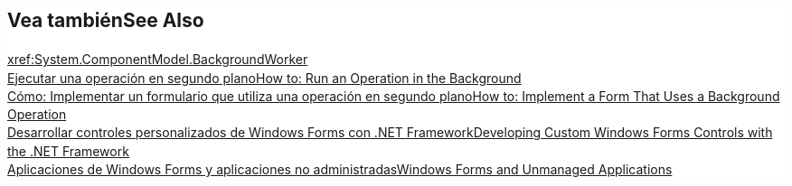 ## <a name="see-also"></a><span data-ttu-id="9cf9a-161">Vea también</span><span class="sxs-lookup"><span data-stu-id="9cf9a-161">See Also</span></span>  
 <xref:System.ComponentModel.BackgroundWorker>  
 [<span data-ttu-id="9cf9a-162">Ejecutar una operación en segundo plano</span><span class="sxs-lookup"><span data-stu-id="9cf9a-162">How to: Run an Operation in the Background</span></span>](../../../../docs/framework/winforms/controls/how-to-run-an-operation-in-the-background.md)  
 [<span data-ttu-id="9cf9a-163">Cómo: Implementar un formulario que utiliza una operación en segundo plano</span><span class="sxs-lookup"><span data-stu-id="9cf9a-163">How to: Implement a Form That Uses a Background Operation</span></span>](../../../../docs/framework/winforms/controls/how-to-implement-a-form-that-uses-a-background-operation.md)  
 [<span data-ttu-id="9cf9a-164">Desarrollar controles personalizados de Windows Forms con .NET Framework</span><span class="sxs-lookup"><span data-stu-id="9cf9a-164">Developing Custom Windows Forms Controls with the .NET Framework</span></span>](../../../../docs/framework/winforms/controls/developing-custom-windows-forms-controls.md)  
 [<span data-ttu-id="9cf9a-165">Aplicaciones de Windows Forms y aplicaciones no administradas</span><span class="sxs-lookup"><span data-stu-id="9cf9a-165">Windows Forms and Unmanaged Applications</span></span>](../../../../docs/framework/winforms/advanced/windows-forms-and-unmanaged-applications.md)
